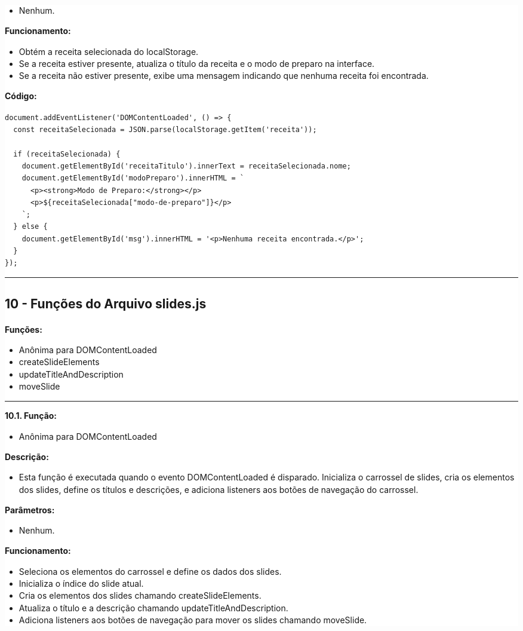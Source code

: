- Nenhum.

**Funcionamento:**

- Obtém a receita selecionada do localStorage.
- Se a receita estiver presente, atualiza o título da receita e o modo de preparo na interface.
- Se a receita não estiver presente, exibe uma mensagem indicando que nenhuma receita foi encontrada.

**Código:**

```properties
document.addEventListener('DOMContentLoaded', () => {
  const receitaSelecionada = JSON.parse(localStorage.getItem('receita'));

  if (receitaSelecionada) {
    document.getElementById('receitaTitulo').innerText = receitaSelecionada.nome;
    document.getElementById('modoPreparo').innerHTML = `
      <p><strong>Modo de Preparo:</strong></p>
      <p>${receitaSelecionada["modo-de-preparo"]}</p>
    `;
  } else {
    document.getElementById('msg').innerHTML = '<p>Nenhuma receita encontrada.</p>';
  }
});
```

---

## 10 - Funções do Arquivo slides.js

**Funções:**

- Anônima para DOMContentLoaded
- createSlideElements
- updateTitleAndDescription
- moveSlide

---

**10.1. Função:**

- Anônima para DOMContentLoaded

**Descrição:**

- Esta função é executada quando o evento DOMContentLoaded é disparado. Inicializa o carrossel de slides, cria os elementos dos slides, define os títulos e descrições, e adiciona listeners aos botões de navegação do carrossel.

**Parâmetros:**

- Nenhum.

**Funcionamento:**

- Seleciona os elementos do carrossel e define os dados dos slides.
- Inicializa o índice do slide atual.
- Cria os elementos dos slides chamando createSlideElements.
- Atualiza o título e a descrição chamando updateTitleAndDescription.
- Adiciona listeners aos botões de navegação para mover os slides chamando moveSlide.
